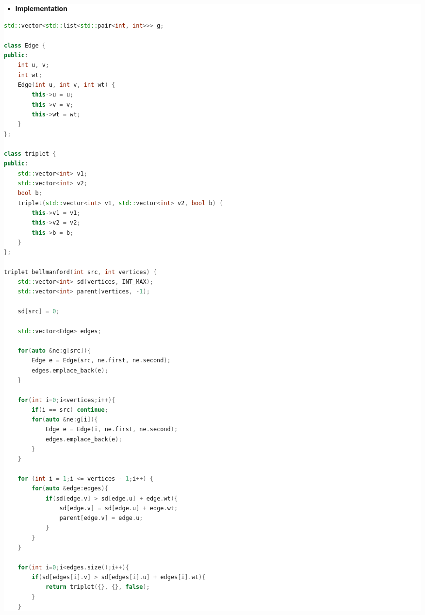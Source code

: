 - **Implementation**

```cpp
std::vector<std::list<std::pair<int, int>>> g;

class Edge {
public:
    int u, v;
    int wt;
    Edge(int u, int v, int wt) {
        this->u = u;
        this->v = v;
        this->wt = wt;
    }
};

class triplet {
public:
    std::vector<int> v1;
    std::vector<int> v2;
    bool b;
    triplet(std::vector<int> v1, std::vector<int> v2, bool b) {
        this->v1 = v1;
        this->v2 = v2;
        this->b = b;
    }
};

triplet bellmanford(int src, int vertices) {
    std::vector<int> sd(vertices, INT_MAX);
    std::vector<int> parent(vertices, -1);

    sd[src] = 0;

    std::vector<Edge> edges;

    for(auto &ne:g[src]){
        Edge e = Edge(src, ne.first, ne.second);
        edges.emplace_back(e);
    }

    for(int i=0;i<vertices;i++){
        if(i == src) continue;
        for(auto &ne:g[i]){
            Edge e = Edge(i, ne.first, ne.second);
            edges.emplace_back(e);
        }
    }

    for (int i = 1;i <= vertices - 1;i++) {
        for(auto &edge:edges){
            if(sd[edge.v] > sd[edge.u] + edge.wt){
                sd[edge.v] = sd[edge.u] + edge.wt;
                parent[edge.v] = edge.u;
            }
        }
    }

    for(int i=0;i<edges.size();i++){
        if(sd[edges[i].v] > sd[edges[i].u] + edges[i].wt){
            return triplet({}, {}, false);
        }
    }

```